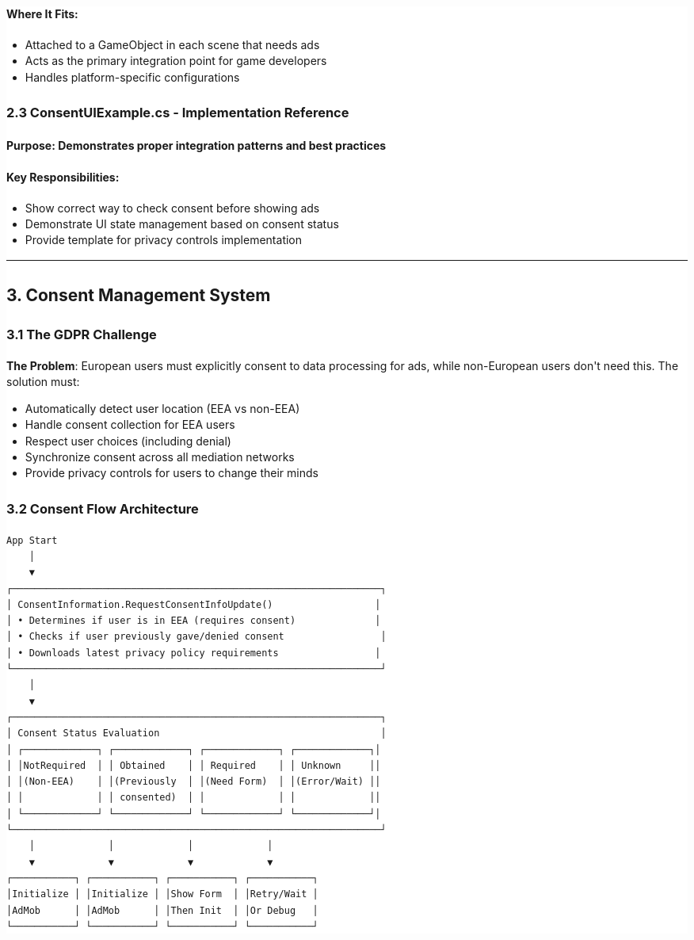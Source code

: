 #### **Where It Fits**:
- Attached to a GameObject in each scene that needs ads
- Acts as the primary integration point for game developers
- Handles platform-specific configurations

### 2.3 ConsentUIExample.cs - Implementation Reference

#### **Purpose**: Demonstrates proper integration patterns and best practices

#### **Key Responsibilities**:
- Show correct way to check consent before showing ads
- Demonstrate UI state management based on consent status
- Provide template for privacy controls implementation

---

## 3. Consent Management System

### 3.1 The GDPR Challenge

**The Problem**: European users must explicitly consent to data processing for ads, while non-European users don't need this. The solution must:
- Automatically detect user location (EEA vs non-EEA)
- Handle consent collection for EEA users
- Respect user choices (including denial)
- Synchronize consent across all mediation networks
- Provide privacy controls for users to change their minds

### 3.2 Consent Flow Architecture

```
App Start
    │
    ▼
┌─────────────────────────────────────────────────────────────────┐
│ ConsentInformation.RequestConsentInfoUpdate()                  │
│ • Determines if user is in EEA (requires consent)              │
│ • Checks if user previously gave/denied consent                 │
│ • Downloads latest privacy policy requirements                 │
└─────────────────────────────────────────────────────────────────┘
    │
    ▼
┌─────────────────────────────────────────────────────────────────┐
│ Consent Status Evaluation                                       │
│ ┌─────────────┐ ┌─────────────┐ ┌─────────────┐ ┌─────────────┐│
│ │NotRequired  │ │ Obtained    │ │ Required    │ │ Unknown     ││
│ │(Non-EEA)    │ │(Previously  │ │(Need Form)  │ │(Error/Wait) ││
│ │             │ │ consented)  │ │             │ │             ││
│ └─────────────┘ └─────────────┘ └─────────────┘ └─────────────┘│
└─────────────────────────────────────────────────────────────────┘
    │             │             │             │
    ▼             ▼             ▼             ▼
┌───────────┐ ┌───────────┐ ┌───────────┐ ┌───────────┐
│Initialize │ │Initialize │ │Show Form  │ │Retry/Wait │
│AdMob      │ │AdMob      │ │Then Init  │ │Or Debug   │
└───────────┘ └───────────┘ └───────────┘ └───────────┘
```
